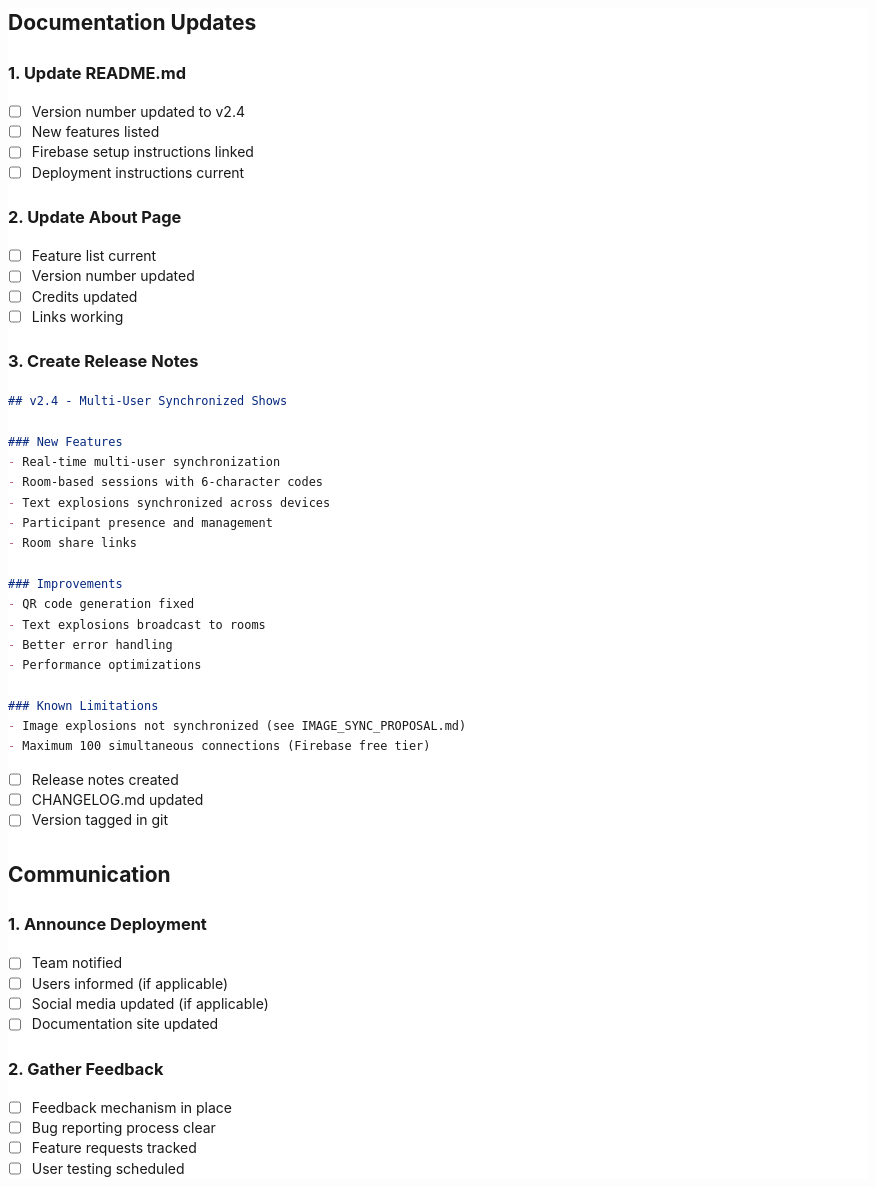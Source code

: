 ## Documentation Updates

### 1. Update README.md
- [ ] Version number updated to v2.4
- [ ] New features listed
- [ ] Firebase setup instructions linked
- [ ] Deployment instructions current

### 2. Update About Page
- [ ] Feature list current
- [ ] Version number updated
- [ ] Credits updated
- [ ] Links working

### 3. Create Release Notes
```markdown
## v2.4 - Multi-User Synchronized Shows

### New Features
- Real-time multi-user synchronization
- Room-based sessions with 6-character codes
- Text explosions synchronized across devices
- Participant presence and management
- Room share links

### Improvements
- QR code generation fixed
- Text explosions broadcast to rooms
- Better error handling
- Performance optimizations

### Known Limitations
- Image explosions not synchronized (see IMAGE_SYNC_PROPOSAL.md)
- Maximum 100 simultaneous connections (Firebase free tier)
```

- [ ] Release notes created
- [ ] CHANGELOG.md updated
- [ ] Version tagged in git

## Communication

### 1. Announce Deployment
- [ ] Team notified
- [ ] Users informed (if applicable)
- [ ] Social media updated (if applicable)
- [ ] Documentation site updated

### 2. Gather Feedback
- [ ] Feedback mechanism in place
- [ ] Bug reporting process clear
- [ ] Feature requests tracked
- [ ] User testing scheduled
